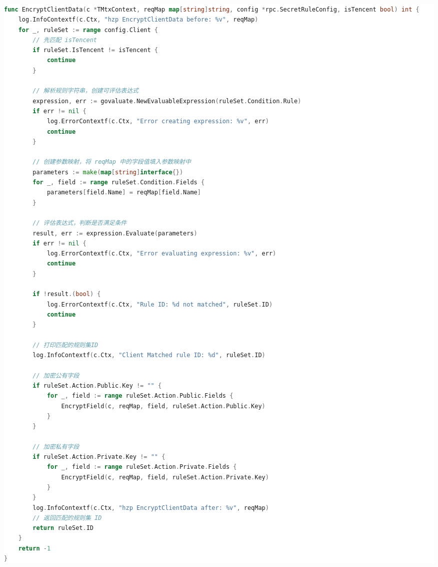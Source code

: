 ```go
func EncryptClientData(c *TMtxContext, reqMap map[string]string, config *rpc.SecretRuleConfig, isTencent bool) int {
	log.InfoContextf(c.Ctx, "hzp EncryptClientData before: %v", reqMap)
	for _, ruleSet := range config.Client {
		// 先匹配 isTencent
		if ruleSet.IsTencent != isTencent {
			continue
		}

		// 解析规则字符串，创建可评估表达式
		expression, err := govaluate.NewEvaluableExpression(ruleSet.Condition.Rule)
		if err != nil {
			log.ErrorContextf(c.Ctx, "Error creating expression: %v", err)
			continue
		}

		// 创建参数映射，将 reqMap 中的字段值填入参数映射中
		parameters := make(map[string]interface{})
		for _, field := range ruleSet.Condition.Fields {
			parameters[field.Name] = reqMap[field.Name]
		}

		// 评估表达式，判断是否满足条件
		result, err := expression.Evaluate(parameters)
		if err != nil {
			log.ErrorContextf(c.Ctx, "Error evaluating expression: %v", err)
			continue
		}

		if !result.(bool) {
			log.ErrorContextf(c.Ctx, "Rule ID: %d not matched", ruleSet.ID)
			continue
		}

		// 打印匹配的规则集ID
		log.InfoContextf(c.Ctx, "Client Matched rule ID: %d", ruleSet.ID)

		// 加密公有字段
		if ruleSet.Action.Public.Key != "" {
			for _, field := range ruleSet.Action.Public.Fields {
				EncryptField(c, reqMap, field, ruleSet.Action.Public.Key)
			}
		}

		// 加密私有字段
		if ruleSet.Action.Private.Key != "" {
			for _, field := range ruleSet.Action.Private.Fields {
				EncryptField(c, reqMap, field, ruleSet.Action.Private.Key)
			}
		}
		log.InfoContextf(c.Ctx, "hzp EncryptClientData after: %v", reqMap)
		// 返回匹配的规则集 ID
		return ruleSet.ID
	}
	return -1
}
```